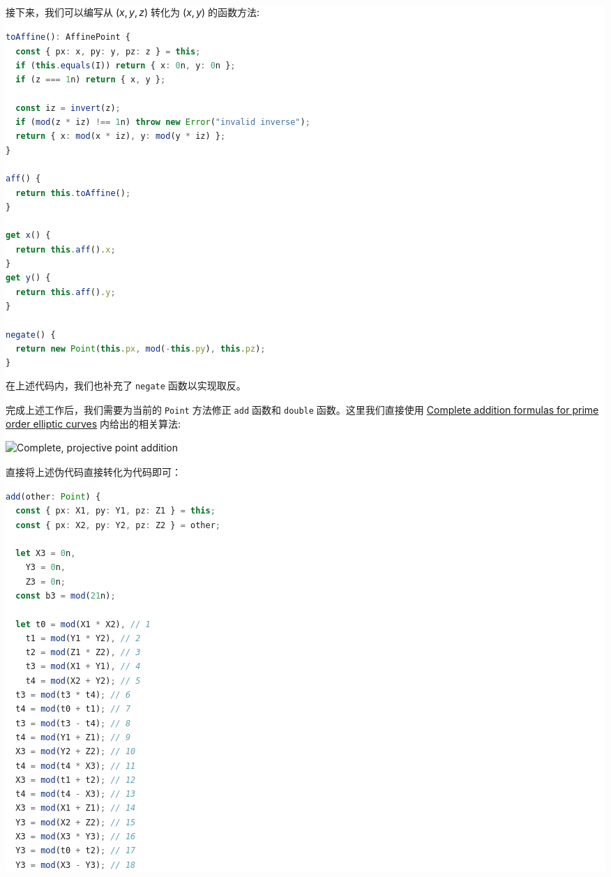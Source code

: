 接下来，我们可以编写从 $(x,y,z)$ 转化为 $(x,y)$ 的函数方法:

```typescript
toAffine(): AffinePoint {
  const { px: x, py: y, pz: z } = this;
  if (this.equals(I)) return { x: 0n, y: 0n };
  if (z === 1n) return { x, y };

  const iz = invert(z);
  if (mod(z * iz) !== 1n) throw new Error("invalid inverse");
  return { x: mod(x * iz), y: mod(y * iz) };
}

aff() {
  return this.toAffine();
}

get x() {
  return this.aff().x;
}
get y() {
  return this.aff().y;
}

negate() {
  return new Point(this.px, mod(-this.py), this.pz);
}
```

在上述代码内，我们也补充了 `negate` 函数以实现取反。

完成上述工作后，我们需要为当前的 `Point` 方法修正 `add` 函数和 `double` 函数。这里我们直接使用 [Complete addition formulas for prime order elliptic curves](https://eprint.iacr.org/2015/1060) 内给出的相关算法:

![Complete, projective point addition](https://img.gopic.xyz/JacobianCoordinatesAdd.png)

直接将上述伪代码直接转化为代码即可：

```typescript
add(other: Point) {
  const { px: X1, py: Y1, pz: Z1 } = this;
  const { px: X2, py: Y2, pz: Z2 } = other;

  let X3 = 0n,
    Y3 = 0n,
    Z3 = 0n;
  const b3 = mod(21n);

  let t0 = mod(X1 * X2), // 1
    t1 = mod(Y1 * Y2), // 2
    t2 = mod(Z1 * Z2), // 3
    t3 = mod(X1 + Y1), // 4
    t4 = mod(X2 + Y2); // 5
  t3 = mod(t3 * t4); // 6
  t4 = mod(t0 + t1); // 7
  t3 = mod(t3 - t4); // 8
  t4 = mod(Y1 + Z1); // 9
  X3 = mod(Y2 + Z2); // 10
  t4 = mod(t4 * X3); // 11
  X3 = mod(t1 + t2); // 12
  t4 = mod(t4 - X3); // 13
  X3 = mod(X1 + Z1); // 14
  Y3 = mod(X2 + Z2); // 15
  X3 = mod(X3 * Y3); // 16
  Y3 = mod(t0 + t2); // 17
  Y3 = mod(X3 - Y3); // 18
```